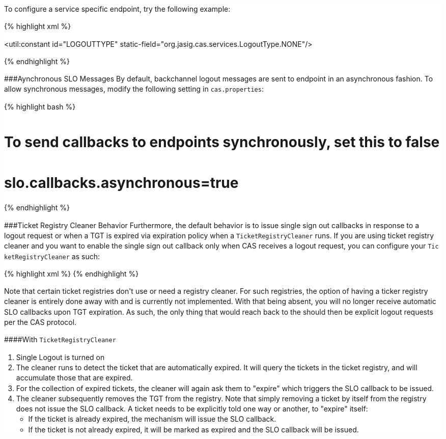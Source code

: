 To configure a service specific endpoint, try the following example:

{% highlight xml %}

<util:constant id="LOGOUTTYPE" static-field="org.jasig.cas.services.LogoutType.NONE"/>



<bean class="org.jasig.cas.services.RegexRegisteredService"
         p:id="10000001" p:name="HTTP and IMAP"
         p:description="Allows HTTP(S) and IMAP(S) protocols"
         p:serviceId="^https://web.application.net/login"
         p:evaluationOrder="10000001"
         p:logoutType-ref="LOGOUTTYPE"
		 p:logoutUrl="https://https://web.application.net/logout" />
{% endhighlight %}


###Aynchronous SLO Messages
By default, backchannel logout messages are sent to endpoint in an asynchronous fashion. To allow synchronous messages, modify the following setting in `cas.properties`:

{% highlight bash %}
# To send callbacks to endpoints synchronously, set this to false
# slo.callbacks.asynchronous=true
{% endhighlight %}


###Ticket Registry Cleaner Behavior
Furthermore, the default behavior is to issue single sign out callbacks in response to a logout request or when a TGT is expired via expiration policy when a `TicketRegistryCleaner` runs.  If you are using ticket registry cleaner and you want to enable the single sign out callback only when CAS receives a logout request, you can configure your `TicketRegistryCleaner` as such:

{% highlight xml %}
<bean id="ticketRegistryCleaner"
      class="org.jasig.cas.ticket.registry.support.DefaultTicketRegistryCleaner"
      c:ticketRegistry-ref="ticketRegistry"
      c:lockingStrategy-ref="cleanerLock"
      c:logoutManager-ref="logoutManager" />
{% endhighlight %}

Note that certain ticket registries don't use or need a registry cleaner. For such registries, the option of having a ticker registry cleaner is entirely done away with and is currently not implemented. With that being absent, you will no longer receive automatic SLO callbacks upon TGT expiration. As such, the only thing that would reach back to the should then be explicit logout requests per the CAS protocol.


####With `TicketRegistryCleaner`
1. Single Logout is turned on
2. The cleaner runs to detect the ticket that are automatically expired. It will query the tickets in the ticket registry, and will accumulate those that are expired. 
3. For the collection of expired tickets, the cleaner will again ask them to "expire" which triggers the SLO callback to be issued.
4. The cleaner subsequently removes the TGT from the registry. Note that simply removing a ticket by itself from the registry does not issue the SLO callback. A ticket needs to be explicitly told one way or another, to "expire" itself:
    - If the ticket is already expired, the mechanism will issue the SLO callback.
    - If the ticket is not already expired, it will be marked as expired and the SLO callback will be issued.
